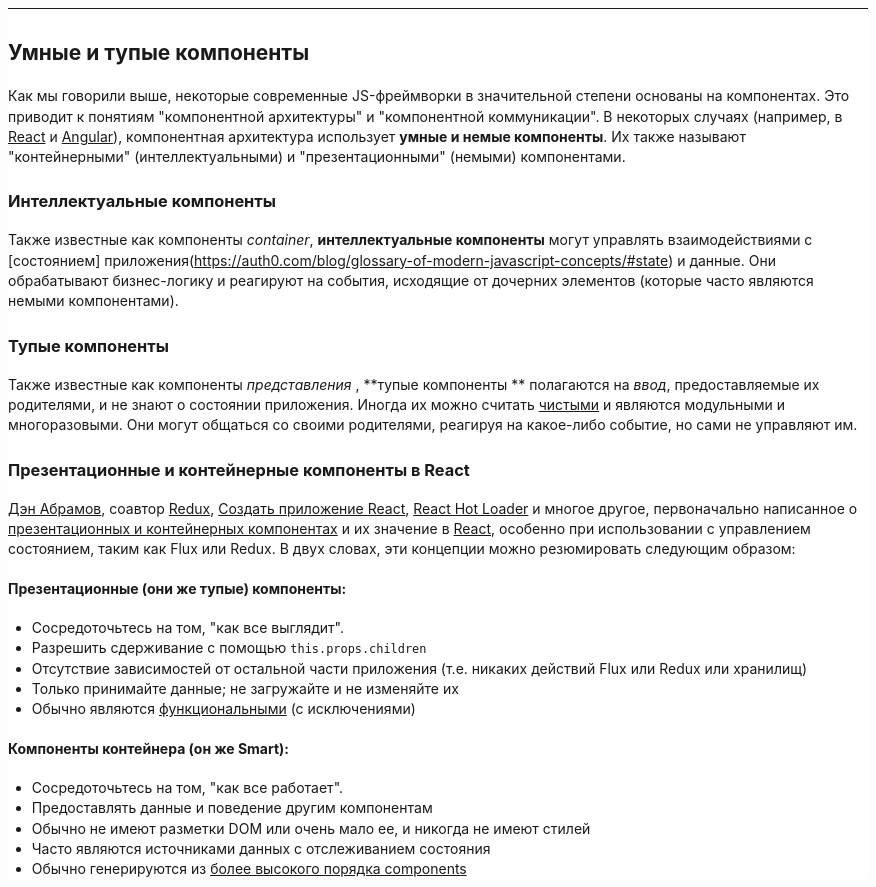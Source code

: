 * * *

Умные и тупые компоненты
-------------------------

Как мы говорили выше, некоторые современные JS-фреймворки в значительной степени основаны на компонентах. Это приводит к понятиям "компонентной архитектуры" и "компонентной коммуникации". В некоторых случаях (например, в [React](https://facebook.github.io/react/) и [Angular](https://angular.io)), компонентная архитектура использует **умные и немые компоненты**. Их также называют "контейнерными" (интеллектуальными) и "презентационными" (немыми) компонентами.

### Интеллектуальные компоненты

Также известные как компоненты _container_, **интеллектуальные компоненты** могут управлять взаимодействиями с [состоянием] приложения(https://auth0.com/blog/glossary-of-modern-javascript-concepts/#state) и данные. Они обрабатывают бизнес-логику и реагируют на события, исходящие от дочерних элементов (которые часто являются немыми компонентами).

### Тупые компоненты

Также известные как компоненты _представления_ , **тупые компоненты ** полагаются на _ввод_, предоставляемые их родителями, и не знают о состоянии приложения. Иногда их можно считать [чистыми](https://auth0.com/blog/glossary-of-modern-javascript-concepts/#purity) и являются модульными и многоразовыми. Они могут общаться со своими родителями, реагируя на какое-либо событие, но сами не управляют им.

### Презентационные и контейнерные компоненты в React

[Дэн Абрамов](https://github.com/gaearon), соавтор [Redux](http://redux.js.org/), [Создать приложение React](https://github.com/facebookincubator/create-react-app), [React Hot Loader](https://github.com/gaearon/react-hot-loader) и многое другое, первоначально написанное о [презентационных и контейнерных компонентах](https://medium.com/@dan_abramov/smart-and-dumb-components-7ca2f9a7c7d0) и их значение в [React](https://facebook.github.io/react/), особенно при использовании с управлением состоянием, таким как Flux или Redux. В двух словах, эти концепции можно резюмировать следующим образом:

#### Презентационные (они же тупые) компоненты:

* Сосредоточьтесь на том, "как все выглядит".
* Разрешить сдерживание с помощью `this.props.children`
* Отсутствие зависимостей от остальной части приложения (т.е. никаких действий Flux или Redux или хранилищ)
* Только принимайте данные; не загружайте и не изменяйте их
* Обычно являются [функциональными](https://facebook.github.io/react/blog/2015/10/07/react-v0.14.html#stateless-functional-components) (с исключениями)

#### Компоненты контейнера (он же Smart):

* Сосредоточьтесь на том, "как все работает".
* Предоставлять данные и поведение другим компонентам
* Обычно не имеют разметки DOM или очень мало ее, и никогда не имеют стилей
* Часто являются источниками данных с отслеживанием состояния
* Обычно генерируются из [более высокого порядка components](https://medium.com/@dan_abramov/mixins-are-dead-long-live-higher-order-components-94a0d2f9e750)
